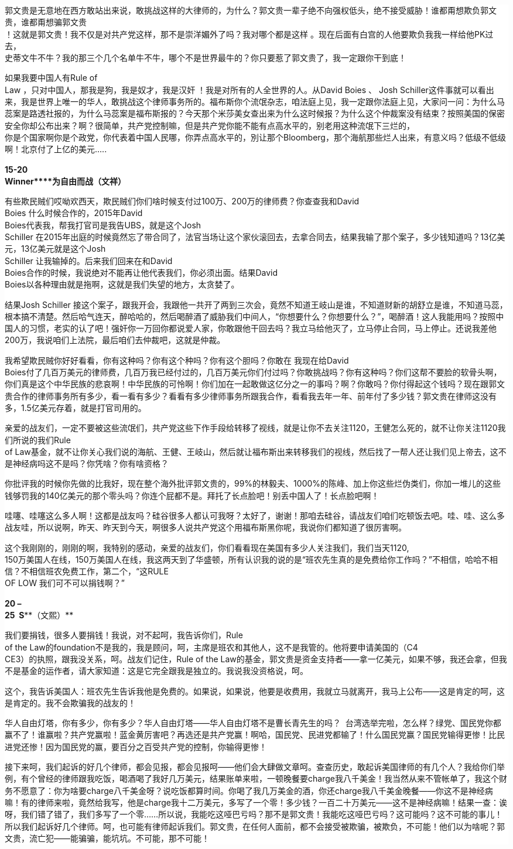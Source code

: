 
郭文贵是无意地在西方敢站出来说，敢挑战这样的大律师的，为什么？郭文贵一辈子绝不向强权低头，绝不接受威胁！谁都甭想欺负郭文贵，谁都甭想骗郭文贵<br>！这就是郭文贵！我不仅是对共产党这样，那不是崇洋媚外了吗？我对哪个都是这样 。现在后面有白宫的人他要欺负我我一样给他PK过去，<br>史蒂文牛不牛？我的那三个几个名单牛不牛，哪个不是世界最牛的？你只要惹了郭文贵了，我一定跟你干到底！


如果我要中国人有Rule of<br>Law ，只对中国人，那我是狗，我是奴才，我是汉奸 ！我是对所有的人全世界的人。从David Boies 、 Josh Schiller这件事就可以看出来，我是世界上唯一的华人，敢挑战这个律师事务所的。福布斯你个流氓杂志，咱法庭上见，我一定跟你法庭上见，大家问一问：为什么马蕊案是路透社报的，为什么马蕊案是福布斯报的？今天那个米莎美女查出来为什么这时候报？为什么这个仲裁案没有结束？按照美国的保密安全你却公布出来？啊？很简单，共产党控制嘛，但是共产党你能不能有点高水平的，别老用这种流氓下三烂的，<br>你是个国家啊你是个政党，你代表着中国人民哪，你弄点高水平的，別让那个Bloomberg，那个海航那些烂人出来，有意义吗？低级不低级啊！北京付了上亿的美元.....


**15-20<br>Winner****为自由而战（文祥）**


有些欺民贼们哎呦欢西天，欺民贼们你们啥时候支付过100万、200万的律师费？你查查我和David<br>Boies 什么时候合作的，2015年David<br>Boies代表我，帮我打官司是我告UBS，就是这个Josh<br>Schiller 在2015年出庭的时候竟然忘了带合同了，法官当场让这个家伙滚回去，去拿合同去，结果我输了那个案子，多少钱知道吗？13亿美元，13亿美元就是这个Josh<br>Schiller 让我输掉的。后来我们回来在和David<br>Boies合作的时候，我说绝对不能再让他代表我们，你必须出面。结果David<br>Boies以各种理由就是拖啊，这就是我们失望的地方，太贪婪了。


结果Josh Schiller 接这个案子，跟我开会，我跟他一共开了两到三次会，竟然不知道王岐山是谁，不知道财新的胡舒立是谁，不知道马蕊，根本搞不清楚。然后哈气连天，醉哈哈的，然后喝醉酒了威胁我们中间人，“你想要什么？你想要什么？”，喝醉酒！这人我能用吗？按照中国人的习惯，老实的认了吧！强奸你一万回你都说爱人家，你敢跟他干回去吗？我立马给他灭了，立马停止合同，马上停止。还说我差他200万，我说咱们上法院，最后咱们去仲裁吧，这就是仲裁。


我希望欺民贼你好好看看，你有这种吗？你有这个种吗？你有这个胆吗？你敢在 我现在给David<br>Boies付了几百万美元的律师费，几百万我已经付过的，几百万美元你们付过吗？你敢挑战吗？你有这种吗？你们这帮不要脸的软骨头啊，你们真是这个中华民族的悲哀啊！中华民族的可怜啊！你们加在一起敢做这亿分之一的事吗？啊？你敢吗？你付得起这个钱吗？现在跟郭文贵合作的律师事务所有多少，看一看有多少？看看有多少律师事务所跟我合作，看看我去年一年、前年付了多少钱？郭文贵在律师这没有多，1.5亿美元存着，就是打官司用的。


亲爱的战友们，一定不要被这些流氓们，共产党这些下作手段给转移了视线，就是让你不去关注1120，王健怎么死的，就不让你关注1120我们所说的我们Rule<br>of Law基金，就不让你关心我们说的海航、王健、王岐山，然后就让福布斯出来转移我们的视线，然后找了一帮人还让我们见上帝去，这不是神经病吗这不是吗？你凭啥？你有啥资格？


你批评我的时候你先做的比我好，现在整个海外批评郭文贵的，99%的林毅夫、1000%的陈峰、加上你这些烂伪类们，你加一堆儿的这些钱够罚我的140亿美元的那个零头吗？你连个屁都不是。拜托了长点脸吧！别丢中国人了！长点脸吧啊！


哇噻、哇噻这么多人啊！这都是战友吗？硅谷很多人都认可我呀？太好了，谢谢！那咱去硅谷，请战友们咱们吃顿饭去吧。哇、哇、这么多战友哇，所以说啊，昨天、昨天到今天，啊很多人说共产党这个用福布斯黑你呢，我说你们都知道了很厉害啊。


这个我刚刚的，刚刚的啊，我特别的感动，亲爱的战友们，你们看看现在美国有多少人关注我们，我们当天1120,<br>150万美国人在线，150万美国人在线，我这两天到了华盛顿，所有认识我的说的是“班农先生真的是免费给你工作吗？”不相信，哈哈不相信？不相信班农免费工作，第二个，“这RULE<br>OF LOW 我们可不可以捐钱啊？”


**20 –<br>25  S****（文熙）**


我们要捐钱，很多人要捐钱！我说，对不起呵，我告诉你们，Rule<br>of the Law的foundation不是我的，我是顾问，呵，主席是班农和其他人，这不是我管的。他将要申请美国的（C4<br>CE3）的执照，跟我没关系，呵。战友们记住，Rule of the Law的基金，郭文贵是资金支持者——拿一亿美元，如果不够，我还会拿，但我不是基金的运作者，请大家知道：这是它完全跟我是独立的。我说我没资格说，呵。


这个，我告诉美国人：班农先生告诉我他是免费的。如果说，如果说，他要是收费用，我就立马就离开，我马上公布——这是肯定的呵，这是肯定的。我不会欺骗我的战友的！


华人自由灯塔，你有多少，你有多少？华人自由灯塔——华人自由灯塔不是曹长青先生的吗？  台湾选举完啦，怎么样？绿党、国民党你都赢不了！谁赢啦？共产党赢啦！蓝金黄厉害吧？再选还是共产党赢！啊哈，国民党、民进党都输了！什么国民党赢？国民党输得更惨！比民进党还惨！因为国民党的赢，要百分之百受共产党的控制，你输得更惨！


接下来呵，我们起诉的好几个律师，都会见报，都会见报呵——他们会大肆做文章呵。查查历史，敢起诉美国律师的有几个人？我给你们举例，有个曾经的律师跟我吃饭，喝酒喝了我好几万美元，结果账单来啦，一顿晚餐要charge我八千美金！我当然从来不管帐单了，我这个财务不愿意了：你为啥要charge八千美金呀？说吃饭都算时间。你喝了我几万美金的酒，你还charge我八千美金晚餐——你这不是神经病嘛！有的律师来啦，竟然给我写，他是charge我十二万美元，多写了一个零！多少钱？一百二十万美元——这不是神经病嘛！结果一查：诶呀，我们错了错了，我们多写了一个零……所以说，我能吃这哑巴亏吗？那不是郭文贵！我能吃这哑巴亏吗？这可能吗？这不可能的事儿！所以我们起诉好几个律师。呵，也可能有律师起诉我们。郭文贵，在任何人面前，都不会接受被欺骗，被欺负，不可能！他们以为啥呢？郭文贵，流亡犯——能骗骗，能坑坑。不可能，那不可能！
